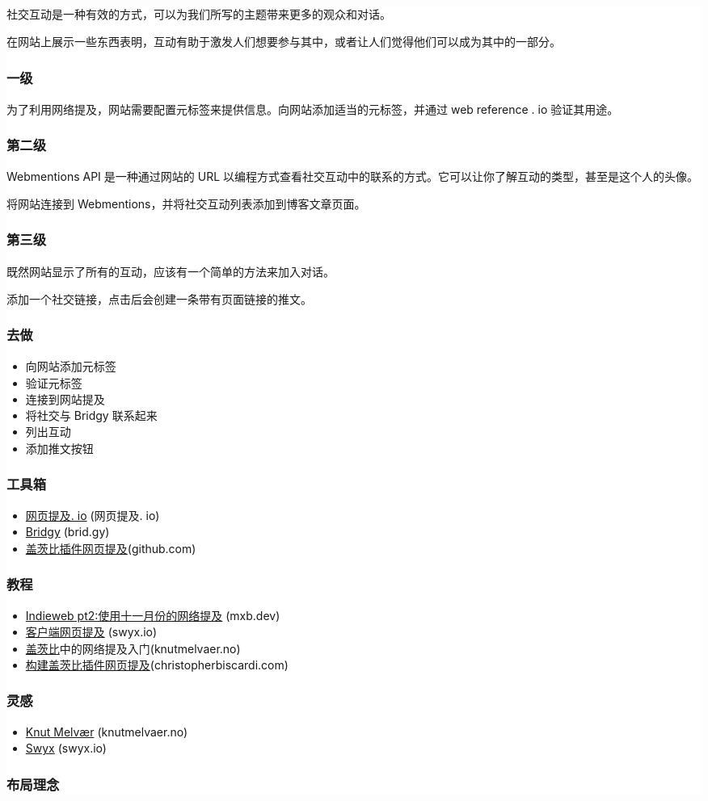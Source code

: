 社交互动是一种有效的方式，可以为我们所写的主题带来更多的观众和对话。

在网站上展示一些东西表明，互动有助于激发人们想要参与其中，或者让人们觉得他们可以成为其中的一部分。

### 一级

为了利用网络提及，网站需要配置元标签来提供信息。向网站添加适当的元标签，并通过 web reference . io 验证其用途。

### 第二级

Webmentions API 是一种通过网站的 URL 以编程方式查看社交互动中的联系的方式。它可以让你了解互动的类型，甚至是这个人的头像。

将网站连接到 Webmentions，并将社交互动列表添加到博客文章页面。

### 第三级

既然网站显示了所有的互动，应该有一个简单的方法来加入对话。

添加一个社交链接，点击后会创建一条带有页面链接的推文。

### 去做

*   向网站添加元标签
*   验证元标签
*   连接到网站提及
*   将社交与 Bridgy 联系起来
*   列出互动
*   添加推文按钮

### 工具箱

*   [网页提及. io](https://webmention.io/) (网页提及. io)
*   [Bridgy](https://brid.gy/) (brid.gy)
*   [盖茨比插件网页提及](https://github.com/ChristopherBiscardi/gatsby-plugin-webmention)(github.com)

### 教程

*   [Indieweb pt2:使用十一月份的网络提及](https://mxb.dev/blog/using-webmentions-on-static-sites/) (mxb.dev)
*   [客户端网页提及](https://www.swyx.io/writing/clientside-webmentions/) (swyx.io)
*   [盖茨比](https://www.knutmelvaer.no/blog/2019/06/getting-started-with-webmentions-in-gatsby/)中的网络提及入门(knutmelvaer.no)
*   [构建盖茨比插件网页提及](https://www.christopherbiscardi.com/post/building-gatsby-plugin-webmentions)(christopherbiscardi.com)

### 灵感

*   [Knut Melvær](https://www.knutmelvaer.no/blog/) (knutmelvaer.no)
*   [Swyx](https://swyx.io/) (swyx.io)

### 布局理念
